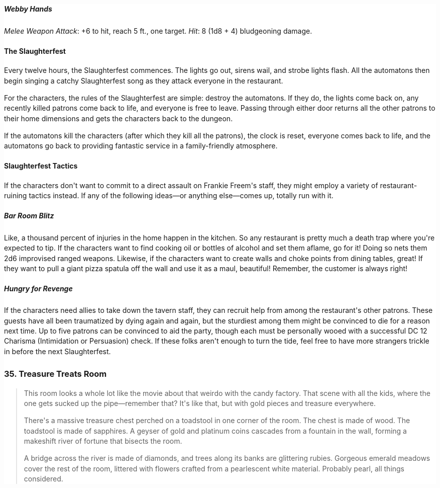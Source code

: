##### Webby Hands

_Melee Weapon Attack_: +6 to hit, reach 5 ft., one target. _Hit_: 8 (<wc-roll>1d8 + 4</wc-roll>) bludgeoning damage.

#### The Slaughterfest

Every twelve hours, the Slaughterfest commences. The lights go out, sirens wail, and strobe lights flash. All the automatons then begin singing a catchy Slaughterfest song as they attack everyone in the restaurant.

For the characters, the rules of the Slaughterfest are simple: destroy the automatons. If they do, the lights come back on, any recently killed patrons come back to life, and everyone is free to leave. Passing through either door returns all the other patrons to their home dimensions and gets the characters back to the dungeon.

If the automatons kill the characters (after which they kill all the patrons), the clock is reset, everyone comes back to life, and the automatons go back to providing fantastic service in a family-friendly atmosphere.

#### Slaughterfest Tactics

If the characters don't want to commit to a direct assault on Frankie Freem's staff, they might employ a variety of restaurant-ruining tactics instead. If any of the following ideas—or anything else—comes up, totally run with it.

##### Bar Room Blitz

Like, a thousand percent of injuries in the home happen in the kitchen. So any restaurant is pretty much a death trap where you're expected to tip. If the characters want to find cooking oil or bottles of alcohol and set them aflame, go for it! Doing so nets them <wc-roll>2d6</wc-roll> improvised ranged weapons. Likewise, if the characters want to create walls and choke points from dining tables, great! If they want to pull a giant pizza spatula off the wall and use it as a maul, beautiful! Remember, the customer is always right!

##### Hungry for Revenge

If the characters need allies to take down the tavern staff, they can recruit help from among the restaurant's other patrons. These guests have all been traumatized by dying again and again, but the sturdiest among them might be convinced to die for a reason next time. Up to five patrons can be convinced to aid the party, though each must be personally wooed with a successful DC 12 Charisma (<wc-fetch type="skill">Intimidation</wc-fetch> or <wc-fetch type="skill">Persuasion</wc-fetch>) check. If these folks aren't enough to turn the tide, feel free to have more strangers trickle in before the next Slaughterfest.

### 35. Treasure Treats Room

> This room looks a whole lot like the movie about that weirdo with the candy factory. That scene with all the kids, where the one gets sucked up the pipe—remember that? It's like that, but with gold pieces and treasure everywhere.
> 
> There's a massive treasure chest perched on a toadstool in one corner of the room. The chest is made of wood. The toadstool is made of sapphires. A geyser of gold and platinum coins cascades from a fountain in the wall, forming a makeshift river of fortune that bisects the room.
> 
> A bridge across the river is made of diamonds, and trees along its banks are glittering rubies. Gorgeous emerald meadows cover the rest of the room, littered with flowers crafted from a pearlescent white material. Probably pearl, all things considered.
